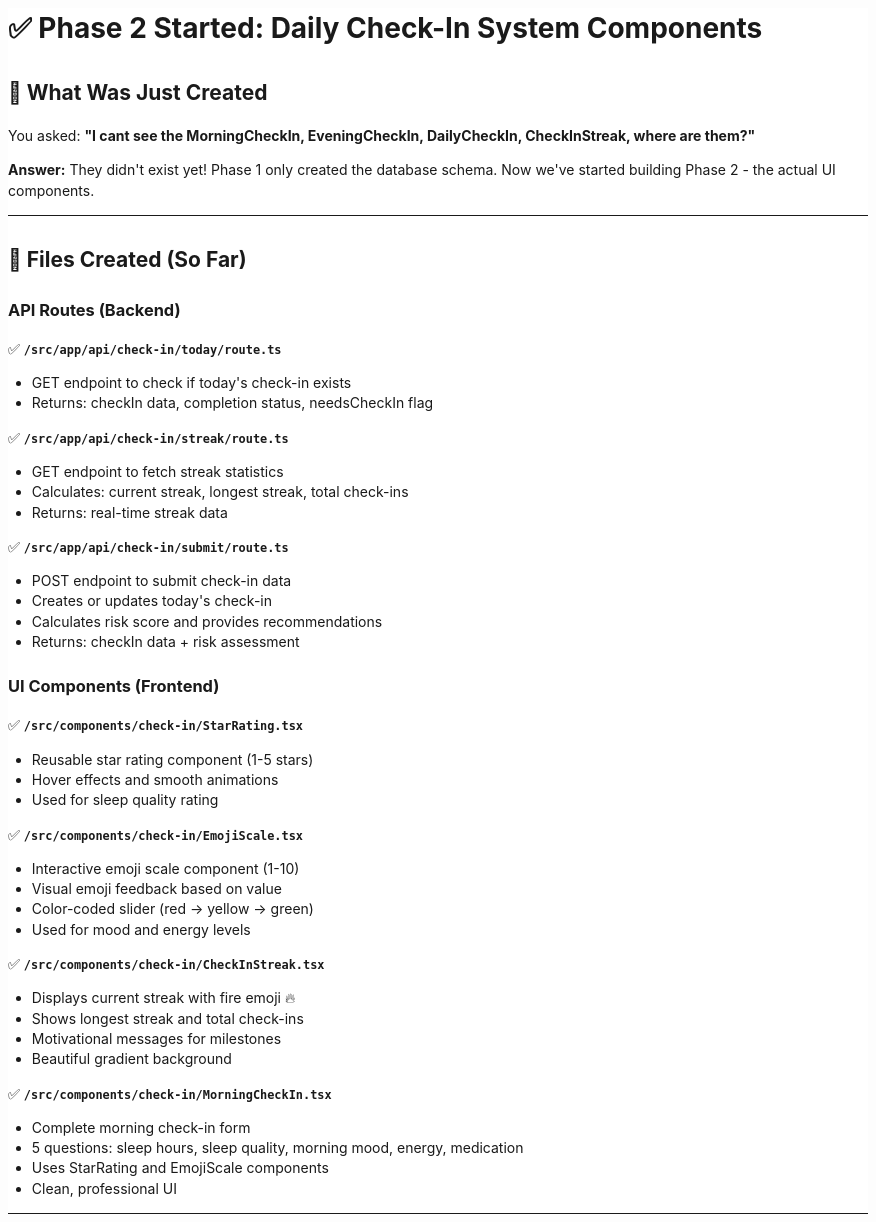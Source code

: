 # ✅ Phase 2 Started: Daily Check-In System Components

## 🎯 What Was Just Created

You asked: **"I cant see the MorningCheckIn, EveningCheckIn, DailyCheckIn, CheckInStreak, where are them?"**

**Answer:** They didn't exist yet! Phase 1 only created the database schema. Now we've started building Phase 2 - the actual UI components.

---

## 📁 Files Created (So Far)

### API Routes (Backend)
✅ **`/src/app/api/check-in/today/route.ts`**
- GET endpoint to check if today's check-in exists
- Returns: checkIn data, completion status, needsCheckIn flag

✅ **`/src/app/api/check-in/streak/route.ts`**
- GET endpoint to fetch streak statistics
- Calculates: current streak, longest streak, total check-ins
- Returns: real-time streak data

✅ **`/src/app/api/check-in/submit/route.ts`**
- POST endpoint to submit check-in data
- Creates or updates today's check-in
- Calculates risk score and provides recommendations
- Returns: checkIn data + risk assessment

### UI Components (Frontend)
✅ **`/src/components/check-in/StarRating.tsx`**
- Reusable star rating component (1-5 stars)
- Hover effects and smooth animations
- Used for sleep quality rating

✅ **`/src/components/check-in/EmojiScale.tsx`**
- Interactive emoji scale component (1-10)
- Visual emoji feedback based on value
- Color-coded slider (red → yellow → green)
- Used for mood and energy levels

✅ **`/src/components/check-in/CheckInStreak.tsx`**
- Displays current streak with fire emoji 🔥
- Shows longest streak and total check-ins
- Motivational messages for milestones
- Beautiful gradient background

✅ **`/src/components/check-in/MorningCheckIn.tsx`**
- Complete morning check-in form
- 5 questions: sleep hours, sleep quality, morning mood, energy, medication
- Uses StarRating and EmojiScale components
- Clean, professional UI

---